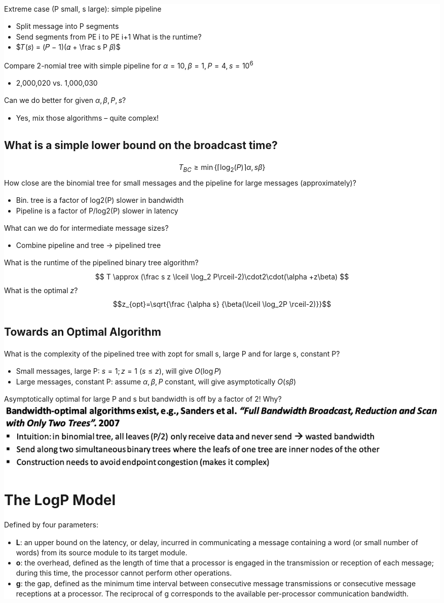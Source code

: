 Extreme case (P small, s large): simple pipeline

- Split message into P segments
- Send segments from PE i to PE i+1 What is the runtime?
- $𝑇(𝑠) = (𝑃 − 1)(𝛼 + \frac s P 𝛽)$

Compare 2-nomial tree with simple pipeline for $α=10, β=1, P=4, s=10^6$

- 2,000,020 vs. 1,000,030

Can we do better for given $α, β, P, s$?

- Yes, mix those algorithms – quite complex!

## What is a simple lower bound on the broadcast time?

$$T_{BC} \geq\min\{\lceil\log_2(P)\rceil\alpha,s\beta\}$$ How close are the binomial tree for small messages and the pipeline for large messages (approximately)?

- Bin. tree is a factor of log2(P) slower in bandwidth
- Pipeline is a factor of P/log2(P) slower in latency

What can we do for intermediate message sizes?

- Combine pipeline and tree → pipelined tree

What is the runtime of the pipelined binary tree algorithm? $$ T \approx (\frac s z \lceil \log_2 P\rceil-2)\cdot2\cdot(\alpha +z\beta) $$ What is the optimal $z$? $$z_{opt}=\sqrt{\frac {\alpha s} {\beta(\lceil \log_2P \rceil-2)}}$$

## Towards an Optimal Algorithm

What is the complexity of the pipelined tree with zopt for small s, large P and for large s, constant P?

- Small messages, large P: $s=1; z=1$ $(s≤z)$, will give $O(\log P)$
- Large messages, constant P: assume $α, β, P$ constant, will give asymptotically $O(sβ)$

Asymptotically optimal for large P and s but bandwidth is off by a factor of 2! Why? ![](/assets/img/ScreenShot%202024-01-11%20at%2018.08.02.png)

# The LogP Model

Defined by four parameters:

- **L**: an upper bound on the latency, or delay, incurred in communicating a message containing a word (or small number of words) from its source module to its target module.
- **o**: the overhead, defined as the length of time that a processor is engaged in the transmission or reception of each message; during this time, the processor cannot perform other operations.
- **g**: the gap, defined as the minimum time interval between consecutive message transmissions or consecutive message receptions at a processor. The reciprocal of g corresponds to the available per-processor communication bandwidth.
